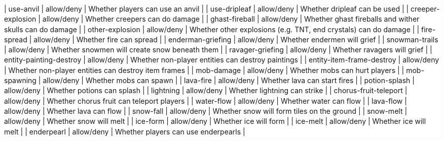 | use-anvil                 | allow/deny          | Whether players can use an anvil                                                                                                                                                           |
| use-dripleaf              | allow/deny          | Whether dripleaf can be used                                                                                                                                                               |
| creeper-explosion         | allow/deny          | Whether creepers can do damage                                                                                                                                                             |
| ghast-fireball            | allow/deny          | Whether ghast fireballs and wither skulls can do damage                                                                                                                                    |
| other-explosion           | allow/deny          | Whether other explosions (e.g. TNT, end crystals) can do damage                                                                                                                            |
| fire-spread               | allow/deny          | Whether fire can spread                                                                                                                                                                    |
| enderman-griefing         | allow/deny          | Whether endermen will grief                                                                                                                                                                |
| snowman-trails            | allow/deny          | Whether snowmen will create snow beneath them                                                                                                                                              |
| ravager-griefing          | allow/deny          | Whether ravagers will grief                                                                                                                                                                |
| entity-painting-destroy   | allow/deny          | Whether non-player entities can destroy paintings                                                                                                                                          |
| entity-item-frame-destroy | allow/deny          | Whether non-player entities can destroy item frames                                                                                                                                        |
| mob-damage                | allow/deny          | Whether mobs can hurt players                                                                                                                                                              |
| mob-spawning              | allow/deny          | Whether mobs can spawn                                                                                                                                                                     |
| lava-fire                 | allow/deny          | Whether lava can start fires                                                                                                                                                               |
| potion-splash             | allow/deny          | Whether potions can splash                                                                                                                                                                 |
| lightning                 | allow/deny          | Whether lightning can strike                                                                                                                                                               |
| chorus-fruit-teleport     | allow/deny          | Whether chorus fruit can teleport players                                                                                                                                                  |
| water-flow                | allow/deny          | Whether water can flow                                                                                                                                                                     |
| lava-flow                 | allow/deny          | Whether lava can flow                                                                                                                                                                      |
| snow-fall                 | allow/deny          | Whether snow will form tiles on the ground                                                                                                                                                 |
| snow-melt                 | allow/deny          | Whether snow will melt                                                                                                                                                                     |
| ice-form                  | allow/deny          | Whether ice will form                                                                                                                                                                      |
| ice-melt                  | allow/deny          | Whether ice will melt                                                                                                                                                                      |
| enderpearl                | allow/deny          | Whether players can use enderpearls                                                                                                                                                        |